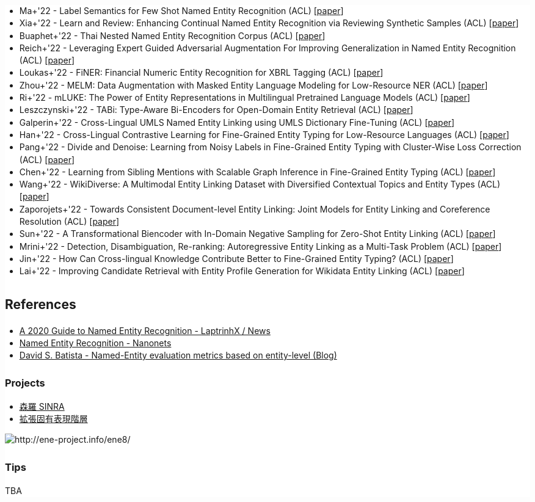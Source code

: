 - Ma+'22 - Label Semantics for Few Shot Named Entity Recognition (ACL) [[paper](https://aclanthology.org/2022.findings-acl.155/)]
- Xia+'22 - Learn and Review: Enhancing Continual Named Entity Recognition via Reviewing Synthetic Samples (ACL) [[paper](https://aclanthology.org/2022.findings-acl.179/)]
- Buaphet+'22 - Thai Nested Named Entity Recognition Corpus (ACL) [[paper](https://aclanthology.org/2022.findings-acl.116/)]
- Reich+'22 - Leveraging Expert Guided Adversarial Augmentation For Improving Generalization in Named Entity Recognition (ACL) [[paper](https://aclanthology.org/2022.findings-acl.154/)]
- Loukas+'22 - FiNER: Financial Numeric Entity Recognition for XBRL Tagging (ACL) [[paper](https://aclanthology.org/2022.acl-long.303/)]
- Zhou+'22 - MELM: Data Augmentation with Masked Entity Language Modeling for Low-Resource NER (ACL) [[paper](https://aclanthology.org/2022.acl-long.160/)]
- Ri+'22 - mLUKE: The Power of Entity Representations in Multilingual Pretrained Language Models (ACL) [[paper](https://aclanthology.org/2022.acl-long.505/)]
- Leszczynski+'22 - TABi: Type-Aware Bi-Encoders for Open-Domain Entity Retrieval (ACL) [[paper](https://aclanthology.org/2022.findings-acl.169/)]
- Galperin+'22 - Cross-Lingual UMLS Named Entity Linking using UMLS Dictionary Fine-Tuning (ACL) [[paper](https://aclanthology.org/2022.findings-acl.266/)]
- Han+'22 - Cross-Lingual Contrastive Learning for Fine-Grained Entity Typing for Low-Resource Languages (ACL) [[paper](https://aclanthology.org/2022.acl-long.159/)]
- Pang+'22 - Divide and Denoise: Learning from Noisy Labels in Fine-Grained Entity Typing with Cluster-Wise Loss Correction (ACL) [[paper](https://aclanthology.org/2022.acl-long.141/)]
- Chen+'22 - Learning from Sibling Mentions with Scalable Graph Inference in Fine-Grained Entity Typing (ACL) [[paper](https://aclanthology.org/2022.acl-long.147/)]
- Wang+'22 - WikiDiverse: A Multimodal Entity Linking Dataset with Diversified Contextual Topics and Entity Types (ACL) [[paper](https://aclanthology.org/2022.acl-long.328/)]
- Zaporojets+'22 - Towards Consistent Document-level Entity Linking: Joint Models for Entity Linking and Coreference Resolution (ACL) [[paper](https://aclanthology.org/2022.acl-short.88/)]
- Sun+'22 - A Transformational Biencoder with In-Domain Negative Sampling for Zero-Shot Entity Linking (ACL) [[paper](https://aclanthology.org/2022.findings-acl.114/)]
- Mrini+'22 - Detection, Disambiguation, Re-ranking: Autoregressive Entity Linking as a Multi-Task Problem (ACL) [[paper](https://aclanthology.org/2022.findings-acl.156/)]
- Jin+'22 - How Can Cross-lingual Knowledge Contribute Better to Fine-Grained Entity Typing? (ACL) [[paper](https://aclanthology.org/2022.findings-acl.243/)]
- Lai+'22 - Improving Candidate Retrieval with Entity Profile Generation for Wikidata Entity Linking (ACL) [[paper](https://aclanthology.org/2022.findings-acl.292/)]

## References
- [A 2020 Guide to Named Entity Recognition - LaptrinhX / News](https://laptrinhx.com/news/a-2020-guide-to-named-entity-recognition-W7eeD6j/)
- [Named Entity Recognition - Nanonets](https://nanonets.com/blog/named-entity-recognition-with-nltk-and-spacy/)
- [David S. Batista - Named-Entity evaluation metrics based on entity-level (Blog)](https://www.davidsbatista.net/blog/2018/05/09/Named_Entity_Evaluation/)

### Projects
- [森羅 SINRA](http://shinra-project.info/shinra2020ml/overview/)
- [拡張固有表現階層](http://liat-aip.sakura.ne.jp/ene/ene8/definition_jp/html/home.html)
<img src="http://ene-project.info/wp-content/uploads/sites/13/2020/09/zentaizu8-0_J_E_200925_J-1024x576.png" title="拡張固有表現 全体図 (ver.8.0)" alt="http://ene-project.info/ene8/">

### Tips
TBA
